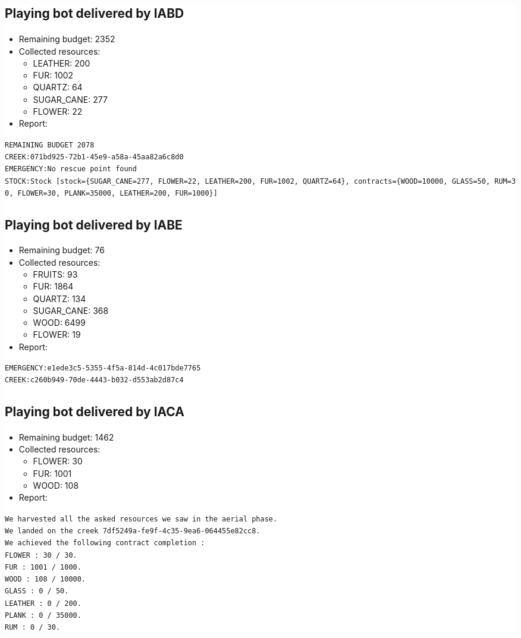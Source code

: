 ## Playing bot delivered by IABD
  - Remaining budget: 2352
  - Collected resources:
    - LEATHER: 200
    - FUR: 1002
    - QUARTZ: 64
    - SUGAR_CANE: 277
    - FLOWER: 22
  - Report: 

```
REMAINING BUDGET 2078
CREEK:071bd925-72b1-45e9-a58a-45aa82a6c8d0
EMERGENCY:No rescue point found
STOCK:Stock [stock={SUGAR_CANE=277, FLOWER=22, LEATHER=200, FUR=1002, QUARTZ=64}, contracts={WOOD=10000, GLASS=50, RUM=30, FLOWER=30, PLANK=35000, LEATHER=200, FUR=1000}]
```


## Playing bot delivered by IABE
  - Remaining budget: 76
  - Collected resources:
    - FRUITS: 93
    - FUR: 1864
    - QUARTZ: 134
    - SUGAR_CANE: 368
    - WOOD: 6499
    - FLOWER: 19
  - Report: 

```
EMERGENCY:e1ede3c5-5355-4f5a-814d-4c017bde7765
CREEK:c260b949-70de-4443-b032-d553ab2d87c4
```


## Playing bot delivered by IACA
  - Remaining budget: 1462
  - Collected resources:
    - FLOWER: 30
    - FUR: 1001
    - WOOD: 108
  - Report: 

```
We harvested all the asked resources we saw in the aerial phase.
We landed on the creek 7df5249a-fe9f-4c35-9ea6-064455e82cc8.
We achieved the following contract completion :
FLOWER : 30 / 30.
FUR : 1001 / 1000.
WOOD : 108 / 10000.
GLASS : 0 / 50.
LEATHER : 0 / 200.
PLANK : 0 / 35000.
RUM : 0 / 30.

```

